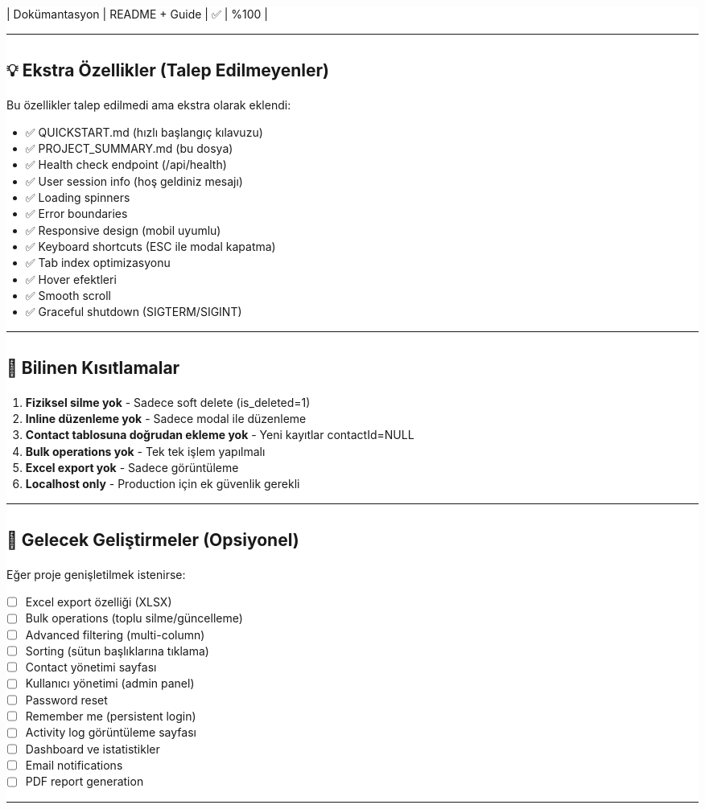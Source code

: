 | Dokümantasyon | README + Guide | ✅ | %100 |

---

## 💡 Ekstra Özellikler (Talep Edilmeyenler)

Bu özellikler talep edilmedi ama ekstra olarak eklendi:

- ✅ QUICKSTART.md (hızlı başlangıç kılavuzu)
- ✅ PROJECT_SUMMARY.md (bu dosya)
- ✅ Health check endpoint (/api/health)
- ✅ User session info (hoş geldiniz mesajı)
- ✅ Loading spinners
- ✅ Error boundaries
- ✅ Responsive design (mobil uyumlu)
- ✅ Keyboard shortcuts (ESC ile modal kapatma)
- ✅ Tab index optimizasyonu
- ✅ Hover efektleri
- ✅ Smooth scroll
- ✅ Graceful shutdown (SIGTERM/SIGINT)

---

## 🐛 Bilinen Kısıtlamalar

1. **Fiziksel silme yok** - Sadece soft delete (is_deleted=1)
2. **Inline düzenleme yok** - Sadece modal ile düzenleme
3. **Contact tablosuna doğrudan ekleme yok** - Yeni kayıtlar contactId=NULL
4. **Bulk operations yok** - Tek tek işlem yapılmalı
5. **Excel export yok** - Sadece görüntüleme
6. **Localhost only** - Production için ek güvenlik gerekli

---

## 🚀 Gelecek Geliştirmeler (Opsiyonel)

Eğer proje genişletilmek istenirse:

- [ ] Excel export özelliği (XLSX)
- [ ] Bulk operations (toplu silme/güncelleme)
- [ ] Advanced filtering (multi-column)
- [ ] Sorting (sütun başlıklarına tıklama)
- [ ] Contact yönetimi sayfası
- [ ] Kullanıcı yönetimi (admin panel)
- [ ] Password reset
- [ ] Remember me (persistent login)
- [ ] Activity log görüntüleme sayfası
- [ ] Dashboard ve istatistikler
- [ ] Email notifications
- [ ] PDF report generation

---
